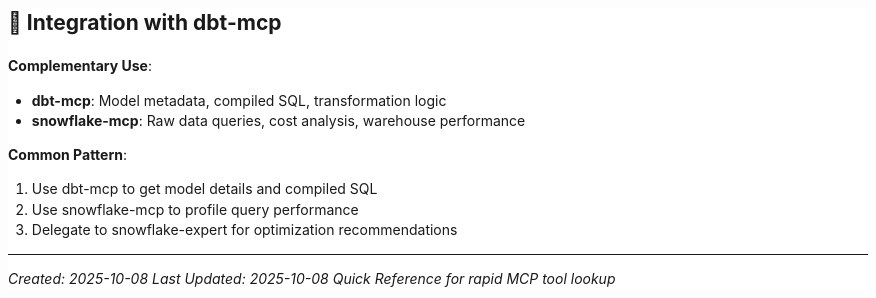 
## 🔗 Integration with dbt-mcp

**Complementary Use**:
- **dbt-mcp**: Model metadata, compiled SQL, transformation logic
- **snowflake-mcp**: Raw data queries, cost analysis, warehouse performance

**Common Pattern**:
1. Use dbt-mcp to get model details and compiled SQL
2. Use snowflake-mcp to profile query performance
3. Delegate to snowflake-expert for optimization recommendations

---

*Created: 2025-10-08*
*Last Updated: 2025-10-08*
*Quick Reference for rapid MCP tool lookup*
